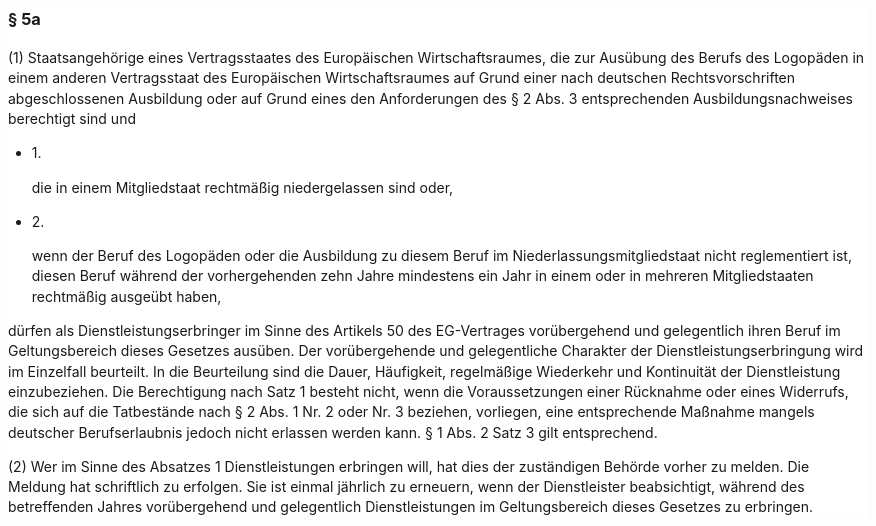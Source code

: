 </div>

</div>

<span id="BJNR005290980BJNE002002116.html"></span>

### § 5a  

<div>

<div class="jnhtml">

<div>

<div class="jurAbsatz">

(1) Staatsangehörige eines Vertragsstaates des Europäischen
Wirtschaftsraumes, die zur Ausübung des Berufs des Logopäden in einem
anderen Vertragsstaat des Europäischen Wirtschaftsraumes auf Grund einer
nach deutschen Rechtsvorschriften abgeschlossenen Ausbildung oder auf
Grund eines den Anforderungen des § 2 Abs. 3 entsprechenden
Ausbildungsnachweises berechtigt sind und

  - 1\.
    
    <div style="">
    
    die in einem Mitgliedstaat rechtmäßig niedergelassen sind oder,
    
    </div>

  - 2\.
    
    <div style="">
    
    wenn der Beruf des Logopäden oder die Ausbildung zu diesem Beruf im
    Niederlassungsmitgliedstaat nicht reglementiert ist, diesen Beruf
    während der vorhergehenden zehn Jahre mindestens ein Jahr in einem
    oder in mehreren Mitgliedstaaten rechtmäßig ausgeübt haben,
    
    </div>

dürfen als Dienstleistungserbringer im Sinne des Artikels 50 des
EG-Vertrages vorübergehend und gelegentlich ihren Beruf im
Geltungsbereich dieses Gesetzes ausüben. Der vorübergehende und
gelegentliche Charakter der Dienstleistungserbringung wird im Einzelfall
beurteilt. In die Beurteilung sind die Dauer, Häufigkeit, regelmäßige
Wiederkehr und Kontinuität der Dienstleistung einzubeziehen. Die
Berechtigung nach Satz 1 besteht nicht, wenn die Voraussetzungen einer
Rücknahme oder eines Widerrufs, die sich auf die Tatbestände nach § 2
Abs. 1 Nr. 2 oder Nr. 3 beziehen, vorliegen, eine entsprechende Maßnahme
mangels deutscher Berufserlaubnis jedoch nicht erlassen werden kann. § 1
Abs. 2 Satz 3 gilt entsprechend.

</div>

<div class="jurAbsatz">

(2) Wer im Sinne des Absatzes 1 Dienstleistungen erbringen will, hat
dies der zuständigen Behörde vorher zu melden. Die Meldung hat
schriftlich zu erfolgen. Sie ist einmal jährlich zu erneuern, wenn der
Dienstleister beabsichtigt, während des betreffenden Jahres
vorübergehend und gelegentlich Dienstleistungen im Geltungsbereich
dieses Gesetzes zu erbringen.
